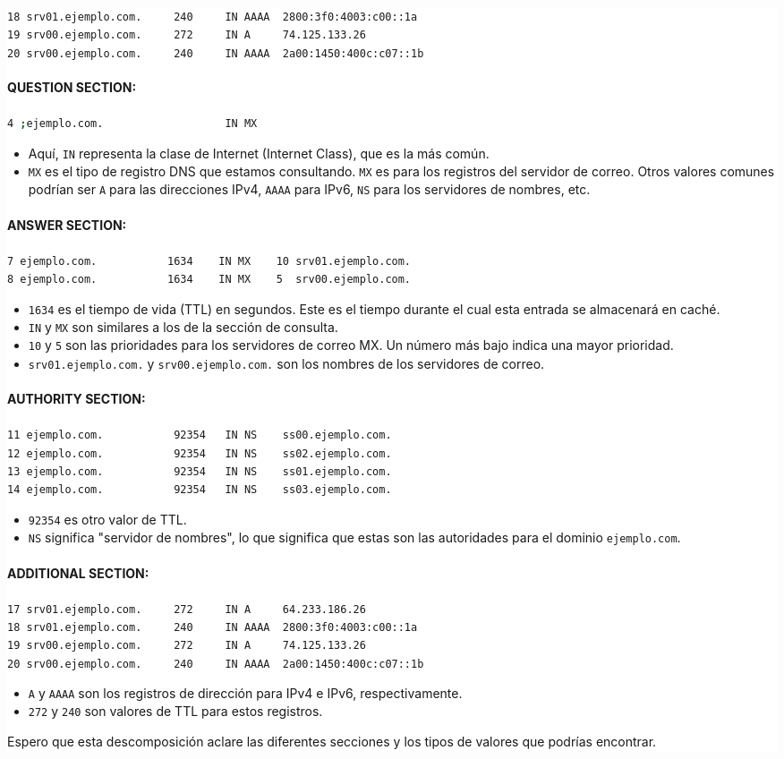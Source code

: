 ```shell
18 srv01.ejemplo.com.     240     IN AAAA  2800:3f0:4003:c00::1a
19 srv00.ejemplo.com.     272     IN A     74.125.133.26
20 srv00.ejemplo.com.     240     IN AAAA  2a00:1450:400c:c07::1b
```

#### QUESTION SECTION:

```bash
4 ;ejemplo.com.                   IN MX
```

- Aquí, `IN` representa la clase de Internet (Internet Class), que es la más común. 
- `MX` es el tipo de registro DNS que estamos consultando. `MX` es para los registros del servidor de correo. Otros valores comunes podrían ser `A` para las direcciones IPv4, `AAAA` para IPv6, `NS` para los servidores de nombres, etc.

#### ANSWER SECTION:

```bash
7 ejemplo.com.           1634    IN MX    10 srv01.ejemplo.com.
8 ejemplo.com.           1634    IN MX    5  srv00.ejemplo.com.
```

- `1634` es el tiempo de vida (TTL) en segundos. Este es el tiempo durante el cual esta entrada se almacenará en caché.
- `IN` y `MX` son similares a los de la sección de consulta.
- `10` y `5` son las prioridades para los servidores de correo MX. Un número más bajo indica una mayor prioridad.
- `srv01.ejemplo.com.` y `srv00.ejemplo.com.` son los nombres de los servidores de correo.

#### AUTHORITY SECTION:

```bash
11 ejemplo.com.           92354   IN NS    ss00.ejemplo.com.
12 ejemplo.com.           92354   IN NS    ss02.ejemplo.com.
13 ejemplo.com.           92354   IN NS    ss01.ejemplo.com.
14 ejemplo.com.           92354   IN NS    ss03.ejemplo.com.
```

- `92354` es otro valor de TTL.
- `NS` significa "servidor de nombres", lo que significa que estas son las autoridades para el dominio `ejemplo.com`.
  
#### ADDITIONAL SECTION:

```bash
17 srv01.ejemplo.com.     272     IN A     64.233.186.26
18 srv01.ejemplo.com.     240     IN AAAA  2800:3f0:4003:c00::1a
19 srv00.ejemplo.com.     272     IN A     74.125.133.26
20 srv00.ejemplo.com.     240     IN AAAA  2a00:1450:400c:c07::1b
```

- `A` y `AAAA` son los registros de dirección para IPv4 e IPv6, respectivamente.
- `272` y `240` son valores de TTL para estos registros.

Espero que esta descomposición aclare las diferentes secciones y los tipos de valores que podrías encontrar.
